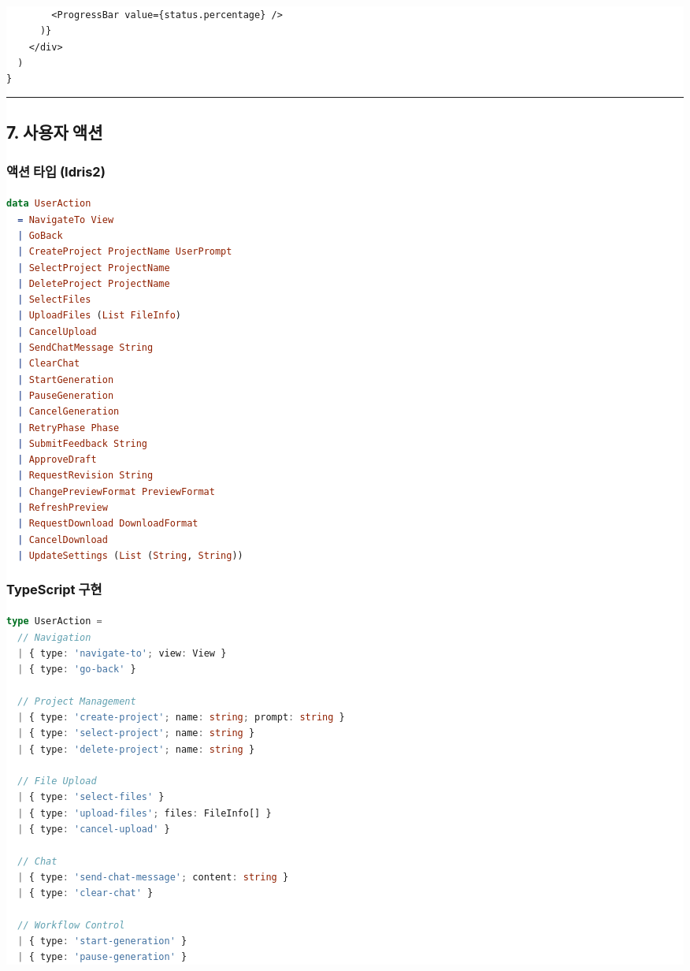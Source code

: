 ```tsx
        <ProgressBar value={status.percentage} />
      )}
    </div>
  )
}
```

---

## 7. 사용자 액션

### 액션 타입 (Idris2)

```idris
data UserAction
  = NavigateTo View
  | GoBack
  | CreateProject ProjectName UserPrompt
  | SelectProject ProjectName
  | DeleteProject ProjectName
  | SelectFiles
  | UploadFiles (List FileInfo)
  | CancelUpload
  | SendChatMessage String
  | ClearChat
  | StartGeneration
  | PauseGeneration
  | CancelGeneration
  | RetryPhase Phase
  | SubmitFeedback String
  | ApproveDraft
  | RequestRevision String
  | ChangePreviewFormat PreviewFormat
  | RefreshPreview
  | RequestDownload DownloadFormat
  | CancelDownload
  | UpdateSettings (List (String, String))
```

### TypeScript 구현

```typescript
type UserAction =
  // Navigation
  | { type: 'navigate-to'; view: View }
  | { type: 'go-back' }

  // Project Management
  | { type: 'create-project'; name: string; prompt: string }
  | { type: 'select-project'; name: string }
  | { type: 'delete-project'; name: string }

  // File Upload
  | { type: 'select-files' }
  | { type: 'upload-files'; files: FileInfo[] }
  | { type: 'cancel-upload' }

  // Chat
  | { type: 'send-chat-message'; content: string }
  | { type: 'clear-chat' }

  // Workflow Control
  | { type: 'start-generation' }
  | { type: 'pause-generation' }
```